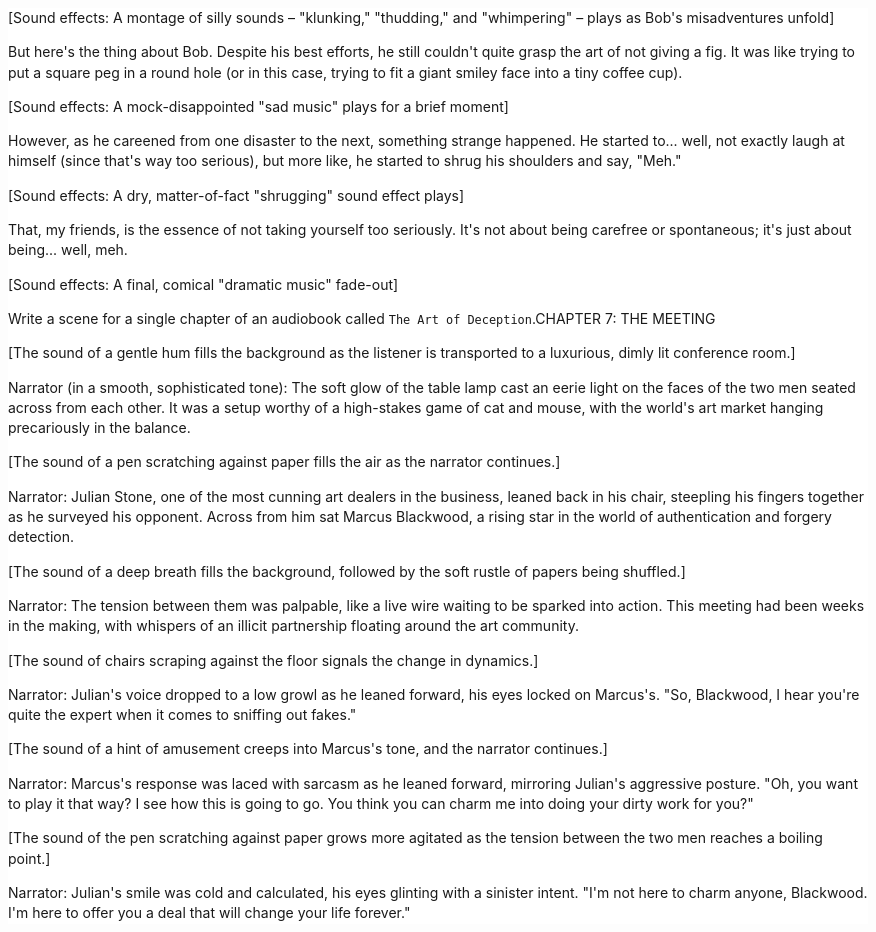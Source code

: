 [Sound effects: A montage of silly sounds – "klunking," "thudding," and "whimpering" – plays as Bob's misadventures unfold]

But here's the thing about Bob. Despite his best efforts, he still couldn't quite grasp the art of not giving a fig. It was like trying to put a square peg in a round hole (or in this case, trying to fit a giant smiley face into a tiny coffee cup).

[Sound effects: A mock-disappointed "sad music" plays for a brief moment]

However, as he careened from one disaster to the next, something strange happened. He started to... well, not exactly laugh at himself (since that's way too serious), but more like, he started to shrug his shoulders and say, "Meh."

[Sound effects: A dry, matter-of-fact "shrugging" sound effect plays]

That, my friends, is the essence of not taking yourself too seriously. It's not about being carefree or spontaneous; it's just about being... well, meh.

[Sound effects: A final, comical "dramatic music" fade-out]<end>

Write a scene for a single chapter of an audiobook called `The Art of Deception`.<start>CHAPTER 7: THE MEETING

[The sound of a gentle hum fills the background as the listener is transported to a luxurious, dimly lit conference room.]

Narrator (in a smooth, sophisticated tone): The soft glow of the table lamp cast an eerie light on the faces of the two men seated across from each other. It was a setup worthy of a high-stakes game of cat and mouse, with the world's art market hanging precariously in the balance.

[The sound of a pen scratching against paper fills the air as the narrator continues.]

Narrator: Julian Stone, one of the most cunning art dealers in the business, leaned back in his chair, steepling his fingers together as he surveyed his opponent. Across from him sat Marcus Blackwood, a rising star in the world of authentication and forgery detection.

[The sound of a deep breath fills the background, followed by the soft rustle of papers being shuffled.]

Narrator: The tension between them was palpable, like a live wire waiting to be sparked into action. This meeting had been weeks in the making, with whispers of an illicit partnership floating around the art community.

[The sound of chairs scraping against the floor signals the change in dynamics.]

Narrator: Julian's voice dropped to a low growl as he leaned forward, his eyes locked on Marcus's. "So, Blackwood, I hear you're quite the expert when it comes to sniffing out fakes."

[The sound of a hint of amusement creeps into Marcus's tone, and the narrator continues.]

Narrator: Marcus's response was laced with sarcasm as he leaned forward, mirroring Julian's aggressive posture. "Oh, you want to play it that way? I see how this is going to go. You think you can charm me into doing your dirty work for you?"

[The sound of the pen scratching against paper grows more agitated as the tension between the two men reaches a boiling point.]

Narrator: Julian's smile was cold and calculated, his eyes glinting with a sinister intent. "I'm not here to charm anyone, Blackwood. I'm here to offer you a deal that will change your life forever."
